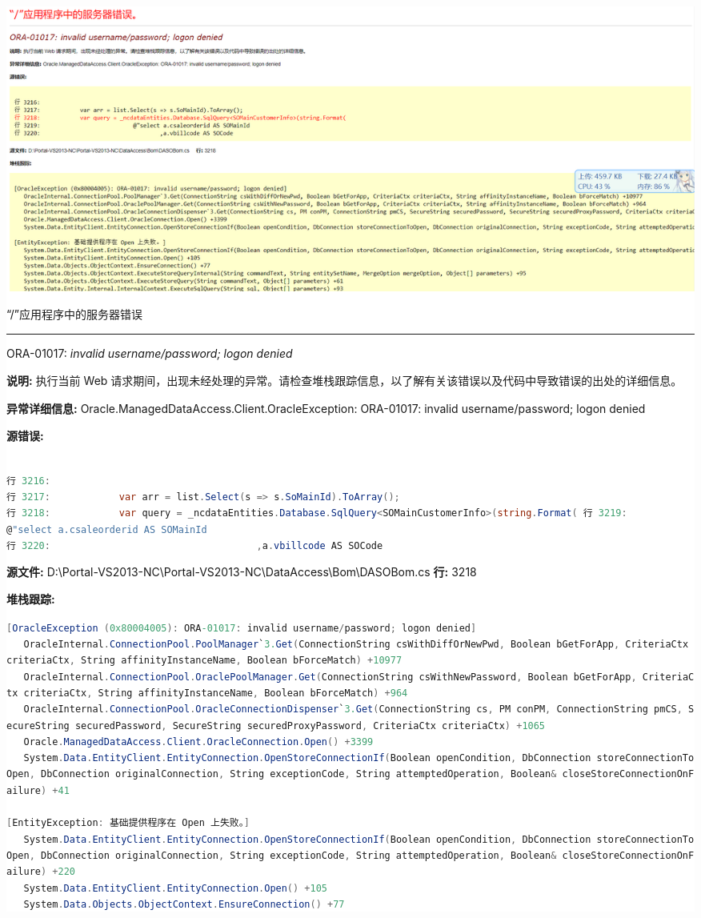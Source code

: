 ![“/”应用程序中的服务器错误](2022-08-29-NET-Framework-连接-Oracle数据库/2022-08-30-08-52-27.png)

“/”应用程序中的服务器错误

---

ORA-01017: *invalid username/password; logon denied*

**说明:** 执行当前 Web 请求期间，出现未经处理的异常。请检查堆栈跟踪信息，以了解有关该错误以及代码中导致错误的出处的详细信息。

**异常详细信息:** Oracle.ManagedDataAccess.Client.OracleException: ORA-01017: invalid username/password; logon denied

**源错误:**

```C#

行 3216:
行 3217:            var arr = list.Select(s => s.SoMainId).ToArray();
行 3218:            var query = _ncdataEntities.Database.SqlQuery<SOMainCustomerInfo>(string.Format( 行 3219:                            @"select a.csaleorderid AS SOMainId
行 3220:                                    ,a.vbillcode AS SOCode

```

**源文件:** D:\\Portal-VS2013-NC\\Portal-VS2013-NC\\DataAccess\\Bom\\DASOBom.cs **行:** 3218

**堆栈跟踪:**

```C#
[OracleException (0x80004005): ORA-01017: invalid username/password; logon denied]
   OracleInternal.ConnectionPool.PoolManager`3.Get(ConnectionString csWithDiffOrNewPwd, Boolean bGetForApp, CriteriaCtx criteriaCtx, String affinityInstanceName, Boolean bForceMatch) +10977
   OracleInternal.ConnectionPool.OraclePoolManager.Get(ConnectionString csWithNewPassword, Boolean bGetForApp, CriteriaCtx criteriaCtx, String affinityInstanceName, Boolean bForceMatch) +964
   OracleInternal.ConnectionPool.OracleConnectionDispenser`3.Get(ConnectionString cs, PM conPM, ConnectionString pmCS, SecureString securedPassword, SecureString securedProxyPassword, CriteriaCtx criteriaCtx) +1065
   Oracle.ManagedDataAccess.Client.OracleConnection.Open() +3399
   System.Data.EntityClient.EntityConnection.OpenStoreConnectionIf(Boolean openCondition, DbConnection storeConnectionToOpen, DbConnection originalConnection, String exceptionCode, String attemptedOperation, Boolean& closeStoreConnectionOnFailure) +41

[EntityException: 基础提供程序在 Open 上失败。]
   System.Data.EntityClient.EntityConnection.OpenStoreConnectionIf(Boolean openCondition, DbConnection storeConnectionToOpen, DbConnection originalConnection, String exceptionCode, String attemptedOperation, Boolean& closeStoreConnectionOnFailure) +220
   System.Data.EntityClient.EntityConnection.Open() +105
   System.Data.Objects.ObjectContext.EnsureConnection() +77
```